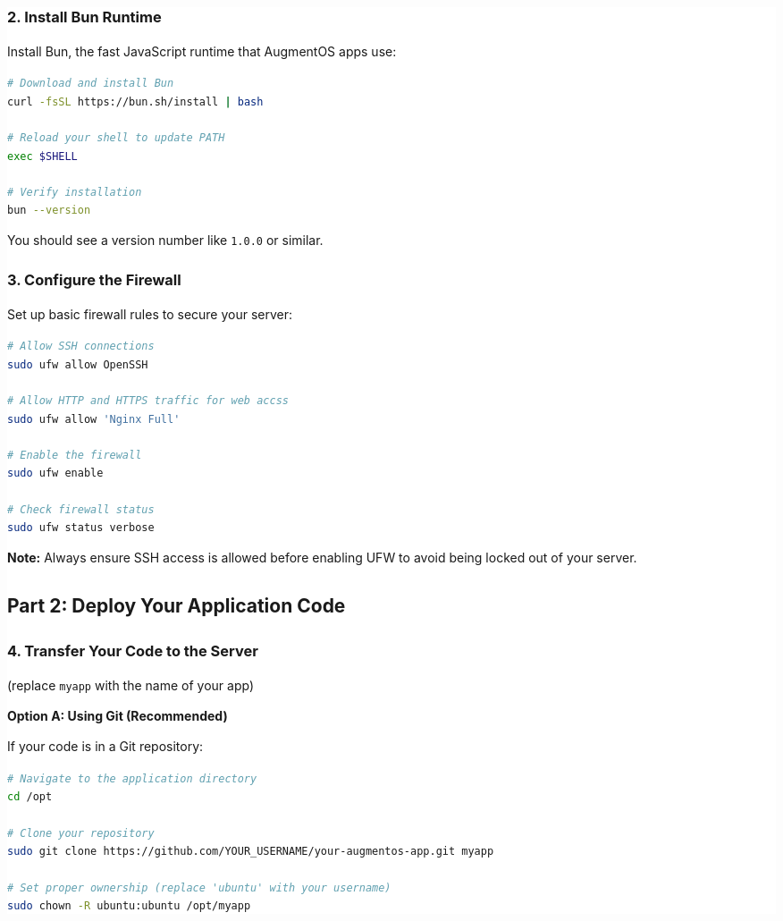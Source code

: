 ### 2. Install Bun Runtime

Install Bun, the fast JavaScript runtime that AugmentOS apps use:

```bash
# Download and install Bun
curl -fsSL https://bun.sh/install | bash

# Reload your shell to update PATH
exec $SHELL

# Verify installation
bun --version
```

You should see a version number like `1.0.0` or similar.

### 3. Configure the Firewall

Set up basic firewall rules to secure your server:

```bash
# Allow SSH connections
sudo ufw allow OpenSSH

# Allow HTTP and HTTPS traffic for web accss
sudo ufw allow 'Nginx Full'

# Enable the firewall
sudo ufw enable

# Check firewall status
sudo ufw status verbose
```

**Note:** Always ensure SSH access is allowed before enabling UFW to avoid being locked out of your server.

## Part 2: Deploy Your Application Code

### 4. Transfer Your Code to the Server

(replace `myapp` with the name of your app)

**Option A: Using Git (Recommended)**

If your code is in a Git repository:

```bash
# Navigate to the application directory
cd /opt

# Clone your repository
sudo git clone https://github.com/YOUR_USERNAME/your-augmentos-app.git myapp

# Set proper ownership (replace 'ubuntu' with your username)
sudo chown -R ubuntu:ubuntu /opt/myapp
```
